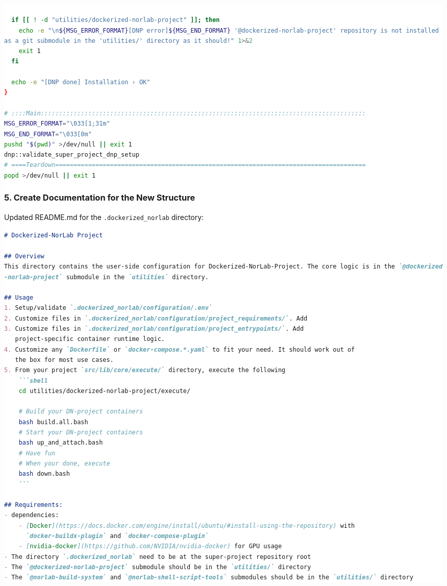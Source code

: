 ```bash
  
  if [[ ! -d "utilities/dockerized-norlab-project" ]]; then
    echo -e "\n${MSG_ERROR_FORMAT}[DNP error]${MSG_END_FORMAT} '@dockerized-norlab-project' repository is not installed as a git submodule in the 'utilities/' directory as it should!" 1>&2
    exit 1
  fi
  
  echo -e "[DNP done] Installation › OK"
}

# ::::Main:::::::::::::::::::::::::::::::::::::::::::::::::::::::::::::::::::::::::::::::::::::::::
MSG_ERROR_FORMAT="\033[1;31m"
MSG_END_FORMAT="\033[0m"
pushd "$(pwd)" >/dev/null || exit 1
dnp::validate_super_project_dnp_setup
# ====Teardown=====================================================================================
popd >/dev/null || exit 1
```

### 5. Create Documentation for the New Structure

Updated README.md for the `.dockerized_norlab` directory:

```markdown
# Dockerized-NorLab Project

## Overview
This directory contains the user-side configuration for Dockerized-NorLab-Project. The core logic is in the `@dockerized-norlab-project` submodule in the `utilities` directory.

## Usage
1. Setup/validate `.dockerized_norlab/configuration/.env`
2. Customize files in `.dockerized_norlab/configuration/project_requirements/`. Add
3. Customize files in `.dockerized_norlab/configuration/project_entrypoints/`. Add
   project-specific container runtime logic.
4. Customize any `Dockerfile` or `docker-compose.*.yaml` to fit your need. It should work out of
   the box for most use cases.
5. From your project `src/lib/core/execute/` directory, execute the following
    ```shell
    cd utilities/dockerized-norlab-project/execute/

    # Build your DN-project containers
    bash build.all.bash
    # Start your DN-project containers
    bash up_and_attach.bash
    # Have fun
    # When your done, execute
    bash down.bash
    ```

## Requirements:
- dependencies:
    - [Docker](https://docs.docker.com/engine/install/ubuntu/#install-using-the-repository) with
      `docker-buildx-plugin` and `docker-compose-plugin`
    - [nvidia-docker](https://github.com/NVIDIA/nvidia-docker) for GPU usage
- The directory `.dockerized_norlab` need to be at the super-project repository root
- The `@dockerized-norlab-project` submodule should be in the `utilities/` directory
- The `@norlab-build-system` and `@norlab-shell-script-tools` submodules should be in the `utilities/` directory
```

